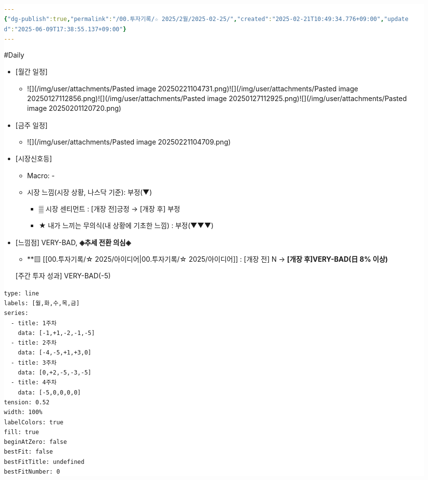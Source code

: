```yaml
---
{"dg-publish":true,"permalink":"/00.투자기록/☆ 2025/2월/2025-02-25/","created":"2025-02-21T10:49:34.776+09:00","updated":"2025-06-09T17:38:55.137+09:00"}
---
```


#Daily 


- [월간 일정]
	- ![](/img/user/attachments/Pasted image 20250221104731.png)![](/img/user/attachments/Pasted image 20250127112856.png)![](/img/user/attachments/Pasted image 20250127112925.png)![](/img/user/attachments/Pasted image 20250201120720.png)

- [금주 일정]
	- ![](/img/user/attachments/Pasted image 20250221104709.png)



- [시장신호등]
	- Macro: -
	  
	- 시장 느낌(시장 상황, 나스닥 기준): 부정(▼)
	  
		- ▒ 시장 센티먼트 : [개장 전]긍정 → [개장 후] 부정 
		  
		- ★ 내가 느끼는 무의식(내 상황에 기초한 느낌) : 부정(▼▼▼)



- [느낌점] VERY-BAD, **◈추세 전환 의심◈** 
  
	  
	- **▨ [[00.투자기록/☆ 2025/아이디어\|00.투자기록/☆ 2025/아이디어]] : [개장 전]  N → **[개장 후]VERY-BAD(日 8% 이상)**
	   
	[주간 투자 성과] VERY-BAD(-5)

```chart
type: line
labels: [월,화,수,목,금]
series:
  - title: 1주차
    data: [-1,+1,-2,-1,-5]
  - title: 2주차
    data: [-4,-5,+1,+3,0]
  - title: 3주차
    data: [0,+2,-5,-3,-5]
  - title: 4주차
    data: [-5,0,0,0,0]
tension: 0.52
width: 100%
labelColors: true
fill: true
beginAtZero: false
bestFit: false
bestFitTitle: undefined
bestFitNumber: 0
```
